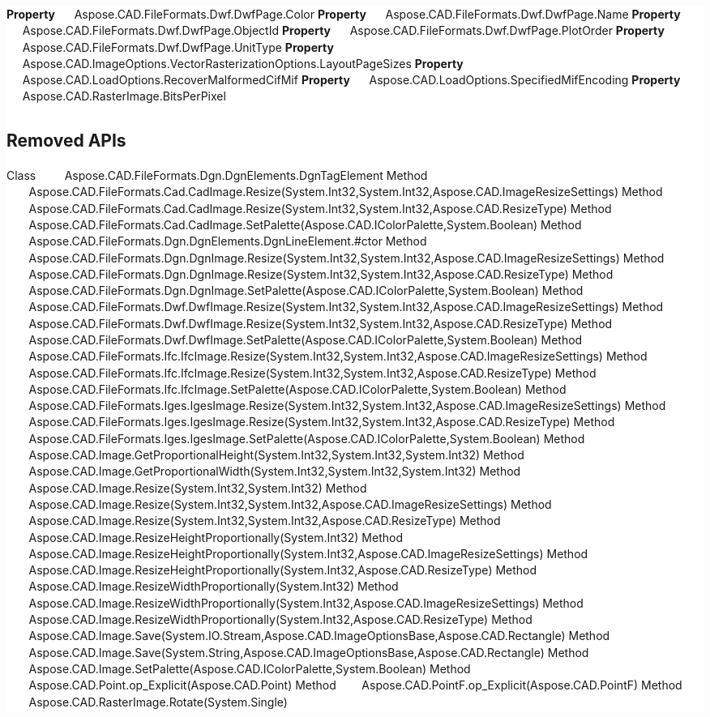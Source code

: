 **Property**      Aspose.CAD.FileFormats.Dwf.DwfPage.Color
**Property**      Aspose.CAD.FileFormats.Dwf.DwfPage.Name
**Property**      Aspose.CAD.FileFormats.Dwf.DwfPage.ObjectId
**Property**      Aspose.CAD.FileFormats.Dwf.DwfPage.PlotOrder
**Property**      Aspose.CAD.FileFormats.Dwf.DwfPage.UnitType
**Property**      Aspose.CAD.ImageOptions.VectorRasterizationOptions.LayoutPageSizes
**Property**      Aspose.CAD.LoadOptions.RecoverMalformedCifMif
**Property**      Aspose.CAD.LoadOptions.SpecifiedMifEncoding
**Property**      Aspose.CAD.RasterImage.BitsPerPixel
## **Removed APIs**
Class         Aspose.CAD.FileFormats.Dgn.DgnElements.DgnTagElement
Method        Aspose.CAD.FileFormats.Cad.CadImage.Resize(System.Int32,System.Int32,Aspose.CAD.ImageResizeSettings)
Method        Aspose.CAD.FileFormats.Cad.CadImage.Resize(System.Int32,System.Int32,Aspose.CAD.ResizeType)
Method        Aspose.CAD.FileFormats.Cad.CadImage.SetPalette(Aspose.CAD.IColorPalette,System.Boolean)
Method        Aspose.CAD.FileFormats.Dgn.DgnElements.DgnLineElement.#ctor
Method        Aspose.CAD.FileFormats.Dgn.DgnImage.Resize(System.Int32,System.Int32,Aspose.CAD.ImageResizeSettings)
Method        Aspose.CAD.FileFormats.Dgn.DgnImage.Resize(System.Int32,System.Int32,Aspose.CAD.ResizeType)
Method        Aspose.CAD.FileFormats.Dgn.DgnImage.SetPalette(Aspose.CAD.IColorPalette,System.Boolean)
Method        Aspose.CAD.FileFormats.Dwf.DwfImage.Resize(System.Int32,System.Int32,Aspose.CAD.ImageResizeSettings)
Method        Aspose.CAD.FileFormats.Dwf.DwfImage.Resize(System.Int32,System.Int32,Aspose.CAD.ResizeType)
Method        Aspose.CAD.FileFormats.Dwf.DwfImage.SetPalette(Aspose.CAD.IColorPalette,System.Boolean)
Method        Aspose.CAD.FileFormats.Ifc.IfcImage.Resize(System.Int32,System.Int32,Aspose.CAD.ImageResizeSettings)
Method        Aspose.CAD.FileFormats.Ifc.IfcImage.Resize(System.Int32,System.Int32,Aspose.CAD.ResizeType)
Method        Aspose.CAD.FileFormats.Ifc.IfcImage.SetPalette(Aspose.CAD.IColorPalette,System.Boolean)
Method        Aspose.CAD.FileFormats.Iges.IgesImage.Resize(System.Int32,System.Int32,Aspose.CAD.ImageResizeSettings)
Method        Aspose.CAD.FileFormats.Iges.IgesImage.Resize(System.Int32,System.Int32,Aspose.CAD.ResizeType)
Method        Aspose.CAD.FileFormats.Iges.IgesImage.SetPalette(Aspose.CAD.IColorPalette,System.Boolean)
Method        Aspose.CAD.Image.GetProportionalHeight(System.Int32,System.Int32,System.Int32)
Method        Aspose.CAD.Image.GetProportionalWidth(System.Int32,System.Int32,System.Int32)
Method        Aspose.CAD.Image.Resize(System.Int32,System.Int32)
Method        Aspose.CAD.Image.Resize(System.Int32,System.Int32,Aspose.CAD.ImageResizeSettings)
Method        Aspose.CAD.Image.Resize(System.Int32,System.Int32,Aspose.CAD.ResizeType)
Method        Aspose.CAD.Image.ResizeHeightProportionally(System.Int32)
Method        Aspose.CAD.Image.ResizeHeightProportionally(System.Int32,Aspose.CAD.ImageResizeSettings)
Method        Aspose.CAD.Image.ResizeHeightProportionally(System.Int32,Aspose.CAD.ResizeType)
Method        Aspose.CAD.Image.ResizeWidthProportionally(System.Int32)
Method        Aspose.CAD.Image.ResizeWidthProportionally(System.Int32,Aspose.CAD.ImageResizeSettings)
Method        Aspose.CAD.Image.ResizeWidthProportionally(System.Int32,Aspose.CAD.ResizeType)
Method        Aspose.CAD.Image.Save(System.IO.Stream,Aspose.CAD.ImageOptionsBase,Aspose.CAD.Rectangle)
Method        Aspose.CAD.Image.Save(System.String,Aspose.CAD.ImageOptionsBase,Aspose.CAD.Rectangle)
Method        Aspose.CAD.Image.SetPalette(Aspose.CAD.IColorPalette,System.Boolean)
Method        Aspose.CAD.Point.op_Explicit(Aspose.CAD.Point) 
Method        Aspose.CAD.PointF.op_Explicit(Aspose.CAD.PointF) 
Method        Aspose.CAD.RasterImage.Rotate(System.Single)